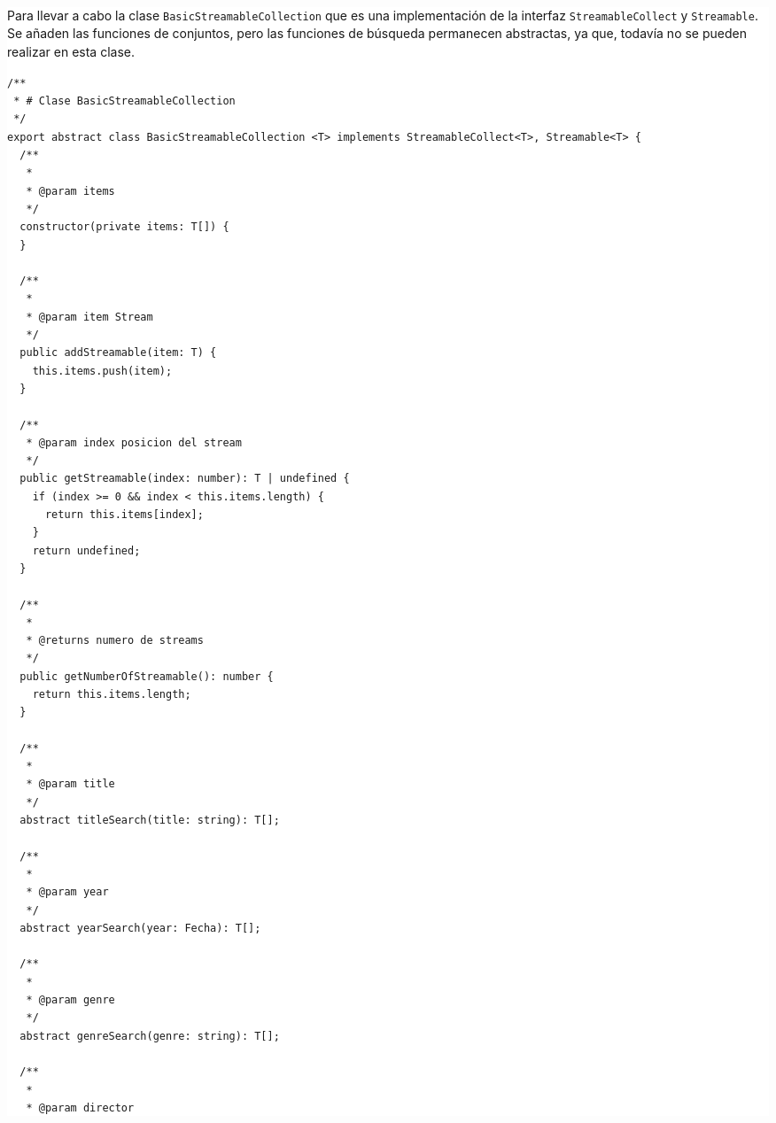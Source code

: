 
Para llevar a cabo la clase `BasicStreamableCollection`  que es una implementación de la interfaz `StreamableCollect` y `Streamable`. Se añaden las funciones de conjuntos, pero las funciones de búsqueda permanecen abstractas, ya que, todavía no se pueden realizar en esta clase.

```
/**
 * # Clase BasicStreamableCollection
 */
export abstract class BasicStreamableCollection <T> implements StreamableCollect<T>, Streamable<T> {
  /**
   * 
   * @param items 
   */
  constructor(private items: T[]) {
  }

  /**
   * 
   * @param item Stream
   */
  public addStreamable(item: T) {
    this.items.push(item);
  }

  /**
   * @param index posicion del stream
   */
  public getStreamable(index: number): T | undefined {
    if (index >= 0 && index < this.items.length) {
      return this.items[index];
    }
    return undefined;
  }

  /**
   * 
   * @returns numero de streams
   */
  public getNumberOfStreamable(): number {
    return this.items.length;
  }

  /**
   * 
   * @param title 
   */
  abstract titleSearch(title: string): T[];

  /**
   * 
   * @param year 
   */
  abstract yearSearch(year: Fecha): T[];

  /**
   * 
   * @param genre 
   */
  abstract genreSearch(genre: string): T[];

  /**
   * 
   * @param director 
```